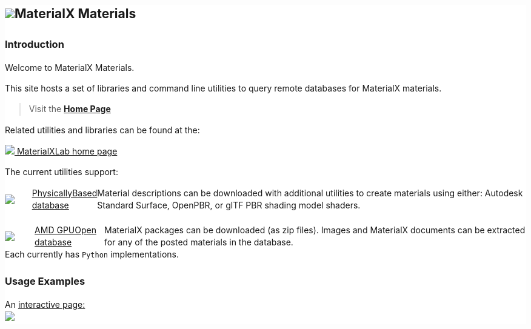 

<h2 class="bg-gradient rounded-2 p-0"> <img src="https://kwokcb.github.io/materialxMaterials/documents/icons/logo_large_blue_teapot_no_text.png" width=32px>MaterialX Materials</h2>

<div class="container p-2 rounded-4 border border-secondary border-rounded">

<h3>Introduction</h3>

Welcome to MaterialX Materials.

This site hosts a set of libraries and command line utilities to
query remote databases for MaterialX materials.

> Visit the <b><a href="https://kwokcb.github.io/materialxMaterials" target="_blank">Home Page</a></b>
<p>
Related utilities and libraries can be found at the:
<div class="btn btn-outline-secondary">
<a href="https://kwokcb.github.io/MaterialXLab" target="_blank">
<img src="https://kwokcb.github.io/MaterialXLab/documents/icons/teapot_logo.svg"
width=32px>
MaterialXLab home page</a>
</a>
</div>
</p>

The current utilities support:

<div style="display: flex; align-items: center;">
<img src="https://physicallybased.info/images/renders/cycles/600/aluminum.webp" width="64px" style="margin-right: 5px;">
<a href="https://physicallybased.info/">PhysicallyBased database</a> Material descriptions can be downloaded with additional utilities to create materials using either: Autodesk Standard Surface, OpenPBR, or glTF PBR shading model shaders.
</div>
<br>
<div style="display: flex; align-items: center;">
<img src="https://image.matlib.gpuopen.com/afff0c66-dba8-4d79-b96b-459fbd9cbef5.jpeg" width="64px" style="margin-right: 5px;">
<a href="https://matlib.gpuopen.com/main/materials/all">AMD GPUOpen database</a> MaterialX packages can be downloaded (as zip files). Images and MaterialX
documents can be extracted for any of the posted materials in the database.
</div>
Each currently has <code>Python</code> implementations.
</p>

<iframe
  src="https://www.youtube.com/embed/4KiPW9IUR6U?rel=0&vq=hd1080"
  title="Using Material Libraries" width="100%"
  height="600px" frameborder="0"
  allow="accelerometer; autoplay; clipboard-write; encrypted-media; gyroscope; picture-in-picture"
  allowfullscreen>
</iframe>

<h3>Usage Examples</h3>
An <a href="https://kwokcb.github.io/MaterialXLab/javascript/PhysicallyBasedMaterialX_out.html" target="_blank">interactive page: 
<br>
<img src="https://kwokcb.github.io/MaterialXLab/documents/help/images/physicallyBased_material_fetch.png" width=100%/>
</a> 
